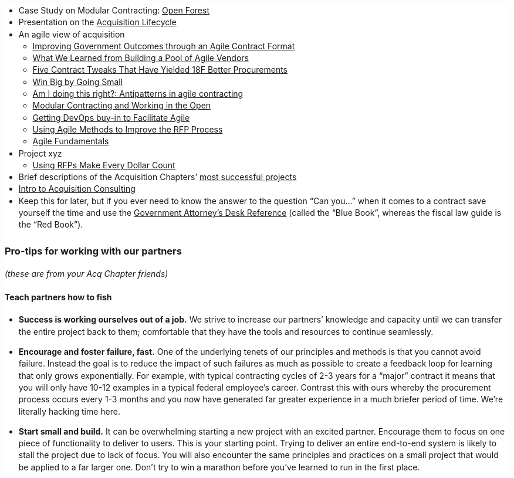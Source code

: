 * Case Study on Modular Contracting: [Open Forest](https://docs.google.com/presentation/d/1mnCEsa5vSJWMVH9UAA5XsAZxQKry0GkksTHd9Dn_mQM/edit#slide=id.g4c4e3bde85_0_74)
* Presentation on the [Acquisition Lifecycle](https://docs.google.com/presentation/d/16UOr3OSsMYQzlCGk6dwjPQrsBnoE6Mzl-8tW3api1Kw/edit#slide=id.g418713fe3b_0_63)
* An agile view of acquisition
  * [Improving Government Outcomes through an Agile Contract Format](https://18f.gsa.gov/2017/11/30/improving-government-outcomes-through-an-agile-contract-format/) 
  * [What We Learned from Building a Pool of Agile Vendors](https://18f.gsa.gov/2018/07/26/what-we-learned-from-building-a-pool-of-agile-vendors/) 
  * [Five Contract Tweaks That Have Yielded 18F Better Procurements](https://18f.gsa.gov/2018/07/17/five-contracting-tweaks-that-have-yielded-18f-better-procurements/) 
  * [Win Big by Going Small](https://18f.gsa.gov/2018/03/13/win-big-by-going-small/) 
  * [Am I doing this right?: Antipatterns in agile contracting](https://18f.gsa.gov/2018/09/27/antipatterns-in-agile-contracting/)
  * [Modular Contracting and Working in the Open](https://18f.gsa.gov/2018/10/25/modular-contracting-and-working-in-the-open/) 
  * [Getting DevOps buy-in to Facilitate Agile](https://18f.gsa.gov/2018/01/25/getting-devops-buy-in/)
  * [Using Agile Methods to Improve the RFP Process](https://18f.gsa.gov/2018/05/22/using-agile-methods-to-improve-the-rfp-process/)
  * [Agile Fundamentals](https://agile.18f.gov/agile-fundamentals/)
* Project xyz
  * [Using RFPs Make Every Dollar Count](https://18f.gsa.gov/2016/10/03/using-rfps-make-every-dollar-count/) 
* Brief descriptions of the Acquisition Chapters’ [most successful projects](https://docs.google.com/document/d/1MPBSUYw3jOVMdMlOZ4afmcVLzGb6QS-nRn7kf2IuFeg/edit#heading=h.dlahkkoneeur)
* [Intro to Acquisition Consulting](https://docs.google.com/presentation/d/1_SP25AV8CB2-2nxyFPSk3V0t6SClafwZmDs9jQRvHzo/edit?pli=1#slide=id.g4be6f7f337_0_12)
* Keep this for later, but if you ever need to know the answer to the question “Can you…” when it comes to a contract save yourself the time and use the [Government Attorney’s Desk Reference](http://www.loc.gov/rr/frd/Military_Law/Contract-Fiscal-Law-Department.html) (called the “Blue Book”, whereas the fiscal law guide is the “Red Book”).

### Pro-tips for working with our partners

*(these are from your Acq Chapter friends)*

#### Teach partners how to fish

* **Success is working ourselves out of a job.** We strive to increase our partners’ knowledge and capacity until we can transfer the entire project back to them; comfortable that they have the tools and resources to continue seamlessly.
  
* **Encourage and foster failure, fast.** One of the underlying tenets of our principles and methods is that you cannot avoid failure. Instead the goal is to reduce the impact of such failures as much as possible to create a feedback loop for learning that only grows exponentially. For example, with typical contracting cycles of 2-3 years for a “major” contract it means that you will only have 10-12 examples in a typical federal employee’s career. Contrast this with ours whereby the procurement process occurs every 1-3 months and you now have generated far greater experience in a much briefer period of time. We’re literally hacking time here.

* **Start small and build.** It can be overwhelming starting a new project with an excited partner. Encourage them to focus on one piece of functionality to deliver to users. This is your starting point. Trying to deliver an entire end-to-end system is likely to stall the project due to lack of focus. You will also encounter the same principles and practices on a small project that would be applied to a far larger one. Don’t try to win a marathon before you’ve learned to run in the first place.
